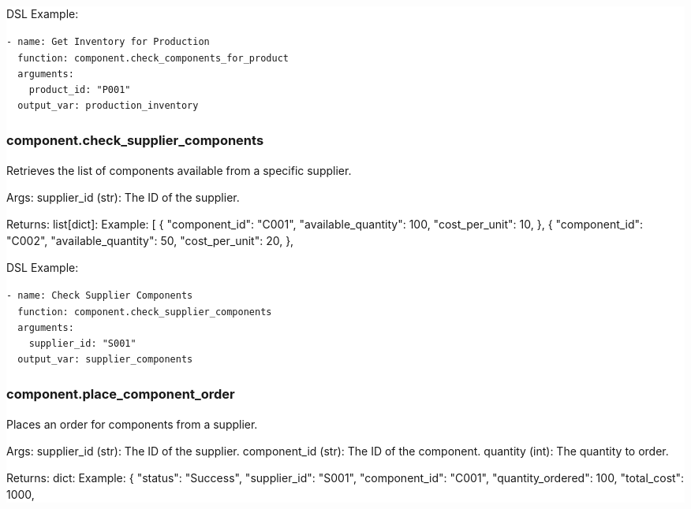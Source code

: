 DSL Example:
```
- name: Get Inventory for Production
  function: component.check_components_for_product
  arguments:
    product_id: "P001"
  output_var: production_inventory
```

### component.check_supplier_components

Retrieves the list of components available from a specific supplier.

Args:
    supplier_id (str): The ID of the supplier.

Returns:
    list[dict]:
    Example:
    [
        {
            "component_id": "C001",
            "available_quantity": 100,
            "cost_per_unit": 10,
        },
        {
            "component_id": "C002",
            "available_quantity": 50,
            "cost_per_unit": 20,
        },

DSL Example:
```
- name: Check Supplier Components
  function: component.check_supplier_components
  arguments:
    supplier_id: "S001"
  output_var: supplier_components
```

### component.place_component_order

Places an order for components from a supplier.

Args:
    supplier_id (str): The ID of the supplier.
    component_id (str): The ID of the component.
    quantity (int): The quantity to order.

Returns:
    dict:
    Example:
    {
        "status": "Success",
        "supplier_id": "S001",
        "component_id": "C001",
        "quantity_ordered": 100,
        "total_cost": 1000,
